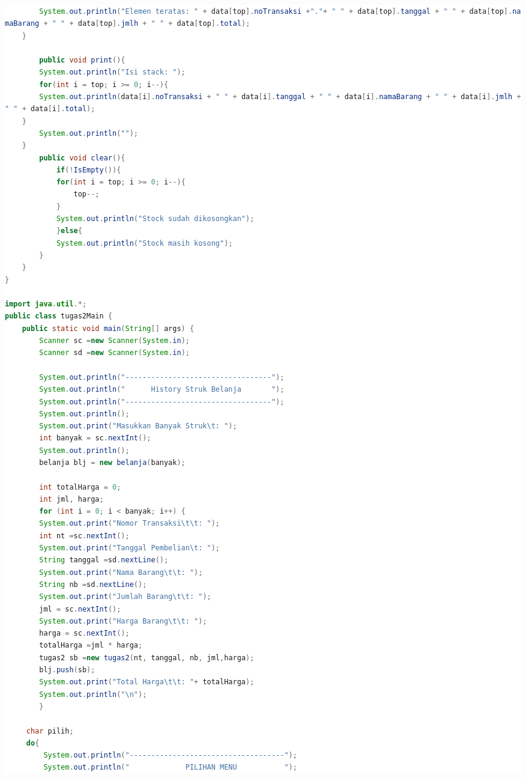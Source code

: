 ```java
        System.out.println("Elemen teratas: " + data[top].noTransaksi +"."+ " " + data[top].tanggal + " " + data[top].namaBarang + " " + data[top].jmlh + " " + data[top].total);
    }

        public void print(){
        System.out.println("Isi stack: ");
        for(int i = top; i >= 0; i--){
        System.out.println(data[i].noTransaksi + " " + data[i].tanggal + " " + data[i].namaBarang + " " + data[i].jmlh + " " + data[i].total);
    }
        System.out.println("");
    }
        public void clear(){
            if(!IsEmpty()){
            for(int i = top; i >= 0; i--){
                top--;
            }
            System.out.println("Stock sudah dikosongkan");
            }else{
            System.out.println("Stock masih kosong");
        }
    }
}

import java.util.*;
public class tugas2Main {
    public static void main(String[] args) {
        Scanner sc =new Scanner(System.in);
        Scanner sd =new Scanner(System.in);

        System.out.println("----------------------------------");
        System.out.println("      History Struk Belanja       ");
        System.out.println("----------------------------------");
        System.out.println();
        System.out.print("Masukkan Banyak Struk\t: ");
        int banyak = sc.nextInt();
        System.out.println();
        belanja blj = new belanja(banyak);

        int totalHarga = 0;
        int jml, harga;
        for (int i = 0; i < banyak; i++) {
        System.out.print("Nomor Transaksi\t\t: ");
        int nt =sc.nextInt();
        System.out.print("Tanggal Pembelian\t: ");
        String tanggal =sd.nextLine();
        System.out.print("Nama Barang\t\t: ");
        String nb =sd.nextLine();
        System.out.print("Jumlah Barang\t\t: ");
        jml = sc.nextInt();
        System.out.print("Harga Barang\t\t: ");
        harga = sc.nextInt();
        totalHarga =jml * harga;
        tugas2 sb =new tugas2(nt, tanggal, nb, jml,harga);
        blj.push(sb);
        System.out.print("Total Harga\t\t: "+ totalHarga);
        System.out.println("\n");
        }

     char pilih;
     do{
         System.out.println("------------------------------------");
         System.out.println("             PILIHAN MENU           ");
```